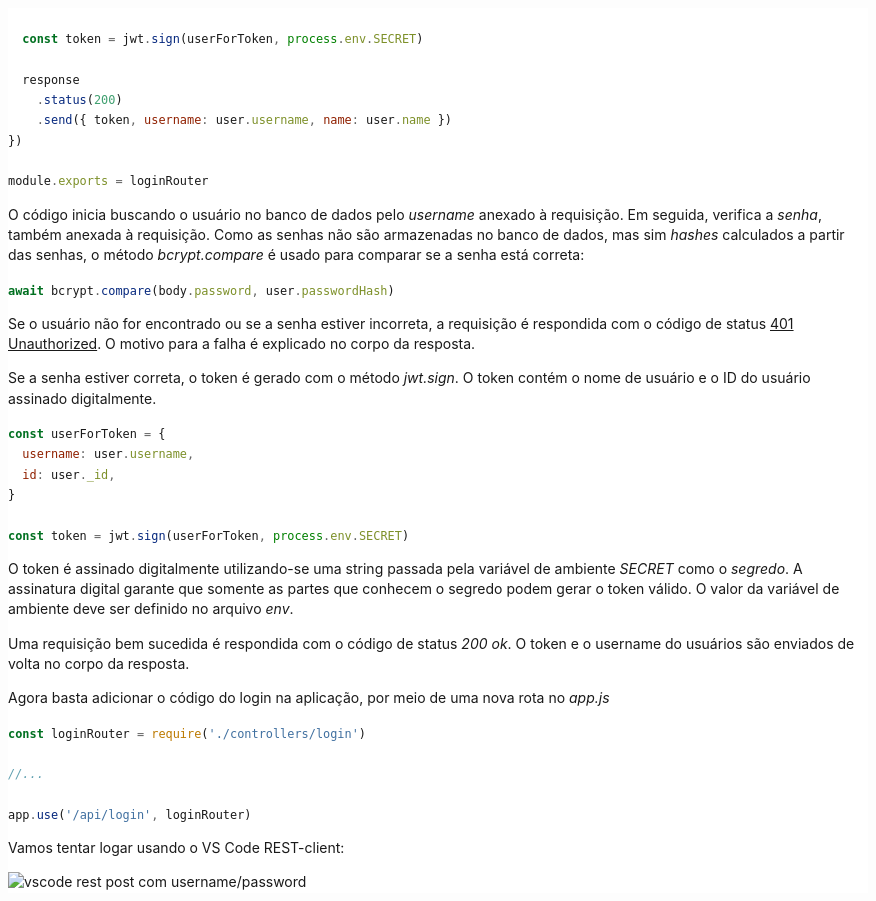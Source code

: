 ```js

  const token = jwt.sign(userForToken, process.env.SECRET)

  response
    .status(200)
    .send({ token, username: user.username, name: user.name })
})

module.exports = loginRouter
```

O código inicia buscando o usuário no banco de dados pelo <i>username</i> anexado à requisição.
Em seguida, verifica a <i>senha</i>, também anexada à requisição.
Como as senhas não são armazenadas no banco de dados, mas sim <i>hashes</i> calculados a partir das senhas, o método _bcrypt.compare_ é usado para comparar se a senha está correta:

```js
await bcrypt.compare(body.password, user.passwordHash)
```

Se o usuário não for encontrado ou se a senha estiver incorreta, a requisição é respondida com o código de status [401 Unauthorized](https://www.w3.org/Protocols/rfc2616/rfc2616-sec10.html#sec10.4.2). O motivo para a falha é explicado no corpo da resposta.

Se a senha estiver correta, o token é gerado com o método _jwt.sign_. O token contém o nome de usuário e o ID do usuário assinado digitalmente.

```js
const userForToken = {
  username: user.username,
  id: user._id,
}

const token = jwt.sign(userForToken, process.env.SECRET)
```

O token é assinado digitalmente utilizando-se uma string passada pela variável de ambiente <i>SECRET</i> como o <i>segredo</i>. A assinatura digital garante que somente as partes que conhecem o segredo podem gerar o token válido.
O valor da variável de ambiente deve ser definido no arquivo <i>env</i>.

Uma requisição bem sucedida é respondida com o código de status <i>200 ok</i>. O token e o username do usuários são enviados de volta no corpo da resposta.

Agora basta adicionar o código do login na aplicação, por meio de uma nova rota no <i>app.js</i>

```js
const loginRouter = require('./controllers/login')

//...

app.use('/api/login', loginRouter)
```

Vamos tentar logar usando o VS Code REST-client:

![vscode rest post com username/password](../../images/4/17e.png)

